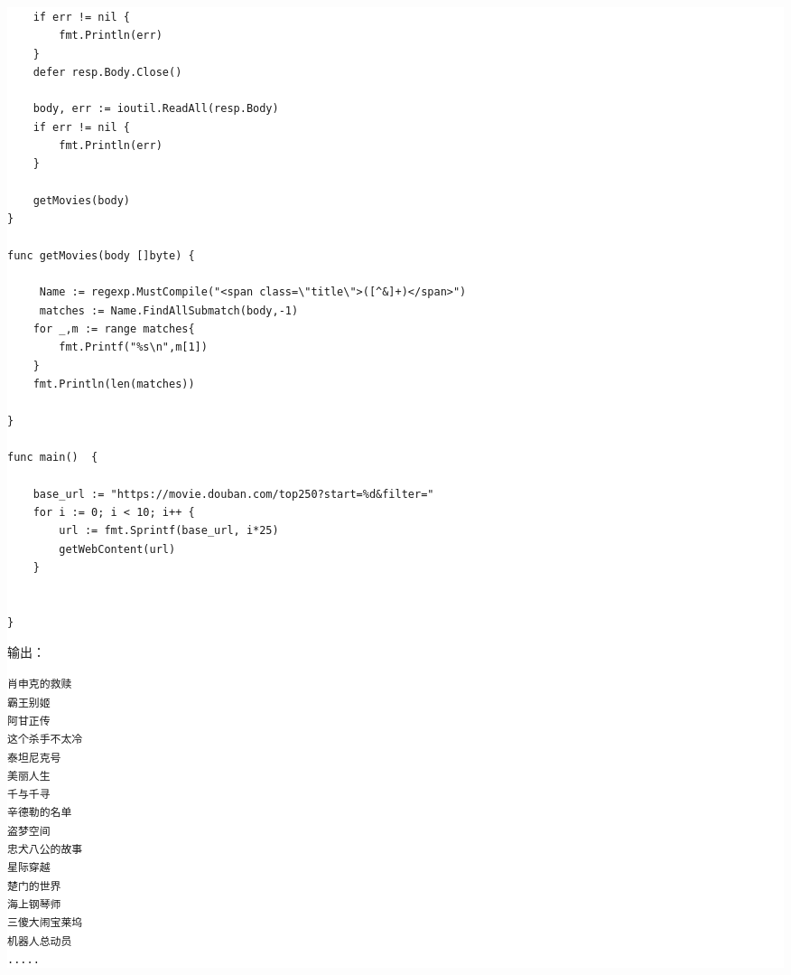 ```
	if err != nil {
		fmt.Println(err)
	}
	defer resp.Body.Close()

	body, err := ioutil.ReadAll(resp.Body)
	if err != nil {
		fmt.Println(err)
	}

	getMovies(body)
}

func getMovies(body []byte) {

	 Name := regexp.MustCompile("<span class=\"title\">([^&]+)</span>")
	 matches := Name.FindAllSubmatch(body,-1)
	for _,m := range matches{
		fmt.Printf("%s\n",m[1])
	}
	fmt.Println(len(matches))

}

func main()  {

	base_url := "https://movie.douban.com/top250?start=%d&filter="
	for i := 0; i < 10; i++ {
		url := fmt.Sprintf(base_url, i*25)
		getWebContent(url)
	}


}

```

输出：

```
肖申克的救赎
霸王别姬
阿甘正传
这个杀手不太冷
泰坦尼克号
美丽人生
千与千寻
辛德勒的名单
盗梦空间
忠犬八公的故事
星际穿越
楚门的世界
海上钢琴师
三傻大闹宝莱坞
机器人总动员
.....
```














 